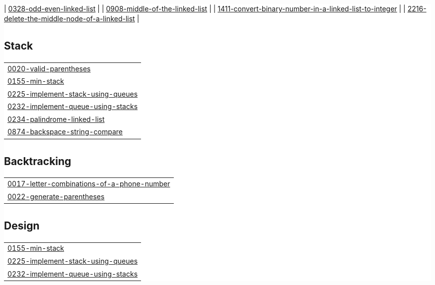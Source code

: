 | [0328-odd-even-linked-list](https://github.com/alibro005/Leetcode/tree/master/0328-odd-even-linked-list) |
| [0908-middle-of-the-linked-list](https://github.com/alibro005/Leetcode/tree/master/0908-middle-of-the-linked-list) |
| [1411-convert-binary-number-in-a-linked-list-to-integer](https://github.com/alibro005/Leetcode/tree/master/1411-convert-binary-number-in-a-linked-list-to-integer) |
| [2216-delete-the-middle-node-of-a-linked-list](https://github.com/alibro005/Leetcode/tree/master/2216-delete-the-middle-node-of-a-linked-list) |
## Stack
|  |
| ------- |
| [0020-valid-parentheses](https://github.com/alibro005/Leetcode/tree/master/0020-valid-parentheses) |
| [0155-min-stack](https://github.com/alibro005/Leetcode/tree/master/0155-min-stack) |
| [0225-implement-stack-using-queues](https://github.com/alibro005/Leetcode/tree/master/0225-implement-stack-using-queues) |
| [0232-implement-queue-using-stacks](https://github.com/alibro005/Leetcode/tree/master/0232-implement-queue-using-stacks) |
| [0234-palindrome-linked-list](https://github.com/alibro005/Leetcode/tree/master/0234-palindrome-linked-list) |
| [0874-backspace-string-compare](https://github.com/alibro005/Leetcode/tree/master/0874-backspace-string-compare) |
## Backtracking
|  |
| ------- |
| [0017-letter-combinations-of-a-phone-number](https://github.com/alibro005/Leetcode/tree/master/0017-letter-combinations-of-a-phone-number) |
| [0022-generate-parentheses](https://github.com/alibro005/Leetcode/tree/master/0022-generate-parentheses) |
## Design
|  |
| ------- |
| [0155-min-stack](https://github.com/alibro005/Leetcode/tree/master/0155-min-stack) |
| [0225-implement-stack-using-queues](https://github.com/alibro005/Leetcode/tree/master/0225-implement-stack-using-queues) |
| [0232-implement-queue-using-stacks](https://github.com/alibro005/Leetcode/tree/master/0232-implement-queue-using-stacks) |


